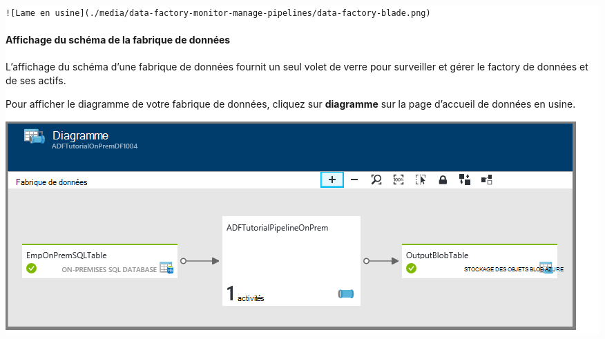     ![Lame en usine](./media/data-factory-monitor-manage-pipelines/data-factory-blade.png)

#### <a name="diagram-view-of-your-data-factory"></a>Affichage du schéma de la fabrique de données
L’affichage du schéma d’une fabrique de données fournit un seul volet de verre pour surveiller et gérer le factory de données et de ses actifs.

Pour afficher le diagramme de votre fabrique de données, cliquez sur **diagramme** sur la page d’accueil de données en usine.

![Affichage des diagrammes](./media/data-factory-monitor-manage-pipelines/diagram-view.png)
